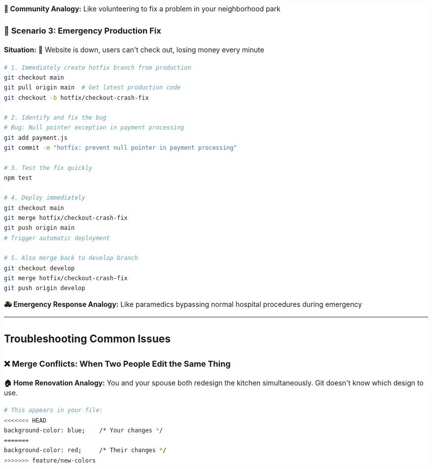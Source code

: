 **🤝 Community Analogy:** Like volunteering to fix a problem in your neighborhood park

### 🎯 **Scenario 3: Emergency Production Fix**

**Situation:** 🚨 Website is down, users can't check out, losing money every minute

```bash
# 1. Immediately create hotfix branch from production
git checkout main
git pull origin main  # Get latest production code
git checkout -b hotfix/checkout-crash-fix

# 2. Identify and fix the bug
# Bug: Null pointer exception in payment processing
git add payment.js
git commit -m "hotfix: prevent null pointer in payment processing"

# 3. Test the fix quickly
npm test

# 4. Deploy immediately
git checkout main
git merge hotfix/checkout-crash-fix
git push origin main
# Trigger automatic deployment

# 5. Also merge back to develop branch
git checkout develop
git merge hotfix/checkout-crash-fix
git push origin develop
```

**🚑 Emergency Response Analogy:** Like paramedics bypassing normal hospital procedures during emergency

---

## Troubleshooting Common Issues

### ❌ **Merge Conflicts: When Two People Edit the Same Thing**

**🏠 Home Renovation Analogy:**
You and your spouse both redesign the kitchen simultaneously. Git doesn't know which design to use.

```bash
# This appears in your file:
<<<<<<< HEAD
background-color: blue;    /* Your changes */
=======
background-color: red;     /* Their changes */
>>>>>>> feature/new-colors
```
